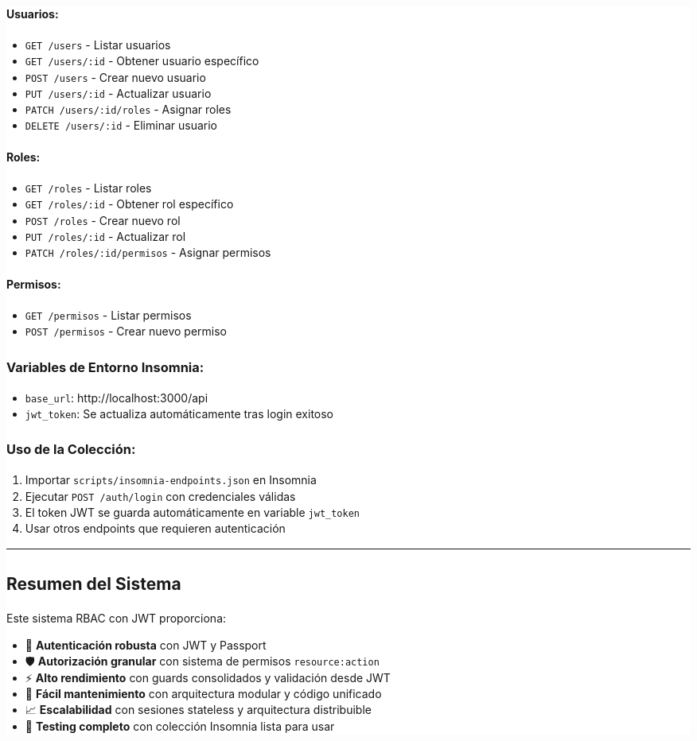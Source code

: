 #### **Usuarios:**
- `GET /users` - Listar usuarios
- `GET /users/:id` - Obtener usuario específico
- `POST /users` - Crear nuevo usuario
- `PUT /users/:id` - Actualizar usuario
- `PATCH /users/:id/roles` - Asignar roles
- `DELETE /users/:id` - Eliminar usuario

#### **Roles:**
- `GET /roles` - Listar roles
- `GET /roles/:id` - Obtener rol específico
- `POST /roles` - Crear nuevo rol
- `PUT /roles/:id` - Actualizar rol
- `PATCH /roles/:id/permisos` - Asignar permisos

#### **Permisos:**
- `GET /permisos` - Listar permisos
- `POST /permisos` - Crear nuevo permiso

### Variables de Entorno Insomnia:
- `base_url`: http://localhost:3000/api
- `jwt_token`: Se actualiza automáticamente tras login exitoso

### Uso de la Colección:
1. Importar `scripts/insomnia-endpoints.json` en Insomnia
2. Ejecutar `POST /auth/login` con credenciales válidas
3. El token JWT se guarda automáticamente en variable `jwt_token`
4. Usar otros endpoints que requieren autenticación

---

## Resumen del Sistema

Este sistema RBAC con JWT proporciona:

- 🔐 **Autenticación robusta** con JWT y Passport
- 🛡️ **Autorización granular** con sistema de permisos `resource:action`
- ⚡ **Alto rendimiento** con guards consolidados y validación desde JWT
- 🔧 **Fácil mantenimiento** con arquitectura modular y código unificado
- 📈 **Escalabilidad** con sesiones stateless y arquitectura distribuible
- 🧪 **Testing completo** con colección Insomnia lista para usar
